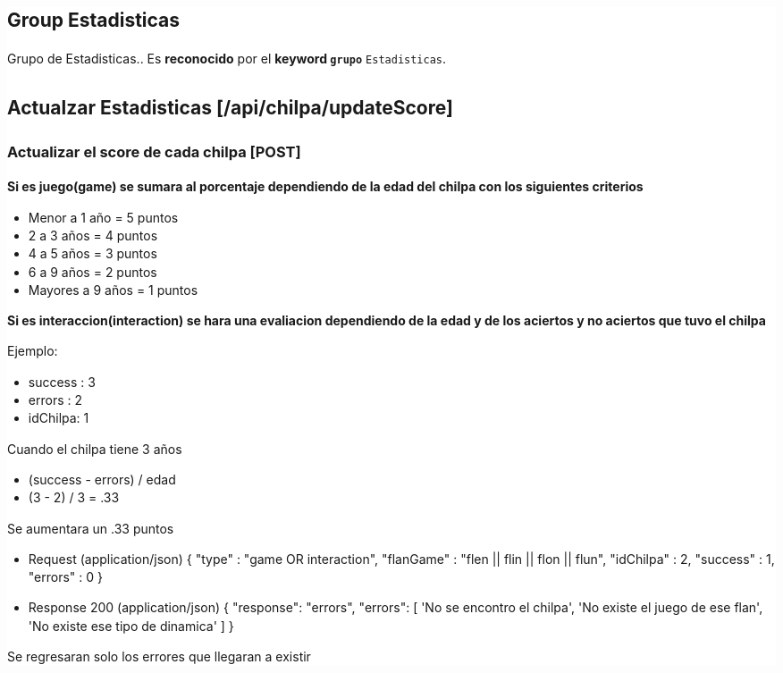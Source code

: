 


## Group Estadisticas
Grupo de Estadisticas.. Es **reconocido** por el **keyword `grupo`**  `Estadisticas`.

## Actualzar Estadisticas [/api/chilpa/updateScore]

### Actualizar el score de cada chilpa [POST]

__Si es juego(**game**) se sumara al porcentaje dependiendo de la edad del chilpa con los siguientes criterios__
* Menor a 1 año  = 5 puntos
* 2 a 3 años  = 4 puntos
* 4 a 5 años  = 3 puntos
* 6 a 9 años  = 2 puntos
* Mayores a 9 años  = 1 puntos

__Si es interaccion(**interaction**) se hara una evaliacion dependiendo de la edad y de los aciertos y no aciertos que tuvo el chilpa__

Ejemplo:
   - success : 3
   - errors : 2
   - idChilpa: 1
   
Cuando el chilpa tiene 3 años
   - (success - errors) / edad
   - (3 - 2) / 3  =  .33

Se aumentara un .33 puntos 


+ Request (application/json)
    {
        "type" : "game OR interaction",
        "flanGame" : "flen || flin || flon || flun",
        "idChilpa" : 2,
        "success" : 1,
        "errors" : 0
    }


+ Response 200 (application/json)
    {
        "response": "errors",
        "errors": [
            'No se encontro el chilpa',
            'No existe el juego de ese flan',
            'No existe ese tipo de dinamica'
        ]
    }

Se regresaran solo los errores que llegaran a existir